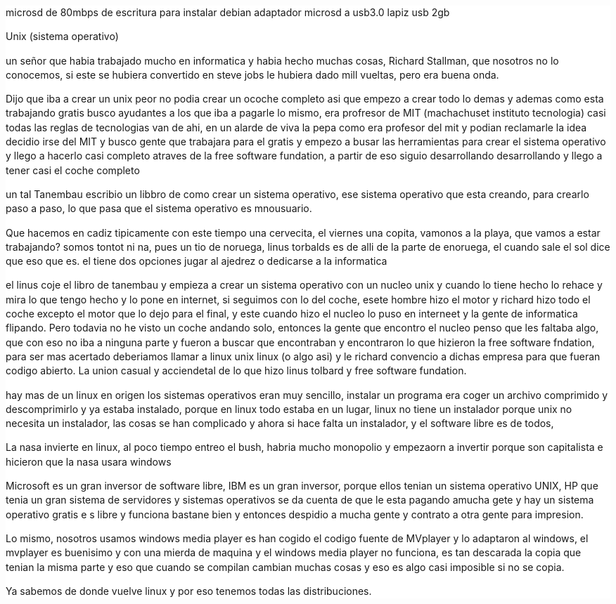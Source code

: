 microsd de 80mbps de escritura para instalar debian
adaptador microsd a usb3.0
lapiz usb 2gb


Unix (sistema operativo)

un señor que habia trabajado mucho en informatica y habia hecho muchas cosas, Richard Stallman, que nosotros no lo conocemos, si este se hubiera convertido en steve jobs le hubiera dado mill vueltas, pero era buena onda.

Dijo que iba a crear un unix peor no podia crear un ocoche completo asi que empezo a crear todo lo demas y ademas como esta trabajando gratis busco ayudantes a los que iba a pagarle lo mismo, era profresor de MIT (machachuset instituto tecnologia) casi todas las reglas de tecnologias van de ahi, en un alarde de viva la pepa como era profesor del mit y podian reclamarle la idea decidio irse del MIT y busco gente que trabajara para el gratis y empezo a busar las herramientas para crear el sistema operativo y llego a hacerlo casi completo atraves de la free software fundation, a partir de eso siguio desarrollando desarrollando y llego a tener casi el coche completo

un tal Tanembau escribio un libbro de como crear un sistema operativo, ese sistema operativo que esta creando, para crearlo paso a paso, lo que pasa que el sistema operativo es mnousuario.

Que hacemos en cadiz tipicamente con este tiempo una cervecita, el viernes una copita, vamonos a la playa, que vamos a estar trabajando? somos tontot ni na, pues un tio de noruega, linus torbalds es de alli de la parte de enoruega, el cuando sale el sol dice que eso que es. el tiene dos opciones jugar al ajedrez o dedicarse a la informatica

el linus coje el libro de tanembau y empieza a crear un sistema operativo con un nucleo unix y cuando lo tiene hecho lo rehace y mira lo que tengo hecho y lo pone en internet, si seguimos con lo del coche, esete hombre hizo el motor y richard hizo todo el coche excepto el motor que lo dejo para el final, y este cuando hizo el nucleo lo puso en interneet y la gente de informatica flipando. Pero todavia no he visto un coche andando solo, entonces la gente que encontro el nucleo penso que les faltaba algo, que con eso no iba a ninguna parte y fueron a buscar que encontraban y encontraron lo que hizieron la free software fndation, para ser mas acertado deberiamos llamar a linux unix linux (o algo asi) y le richard convencio a dichas empresa para que fueran codigo abierto. La union casual y acciendetal de lo que hizo linus tolbard y free software fundation.

hay mas de un linux en origen los sistemas operativos eran muy sencillo, instalar un programa era coger un archivo comprimido y descomprimirlo y ya estaba instalado, porque en linux todo estaba en un lugar, linux no tiene un instalador porque unix no necesita un instalador, las cosas se han complicado y ahora si hace falta un instalador, y el software libre es de todos, 

La nasa invierte en linux, al poco tiempo entreo el bush, habria mucho monopolio y empezaorn a invertir porque son capitalista e hicieron que la nasa usara windows

Microsoft es un gran inversor de software libre, IBM es un gran inversor, porque ellos tenian un sistema operativo UNIX, HP que tenia un gran sistema de servidores y sistemas operativos se da cuenta de que le esta pagando amucha gete y hay un sistema operativo gratis e s libre y funciona bastane bien y entonces despidio a mucha gente y contrato a otra gente para impresion.

Lo mismo, nosotros usamos windows media player es han cogido el codigo fuente de MVplayer y lo adaptaron al windows, el mvplayer es buenisimo y con una mierda de maquina y el windows media player no funciona, es tan descarada la copia que tenian la misma parte y eso que cuando se compilan cambian muchas cosas y eso es algo casi imposible si no se copia.

Ya sabemos de donde vuelve linux y por eso tenemos todas las distribuciones.
